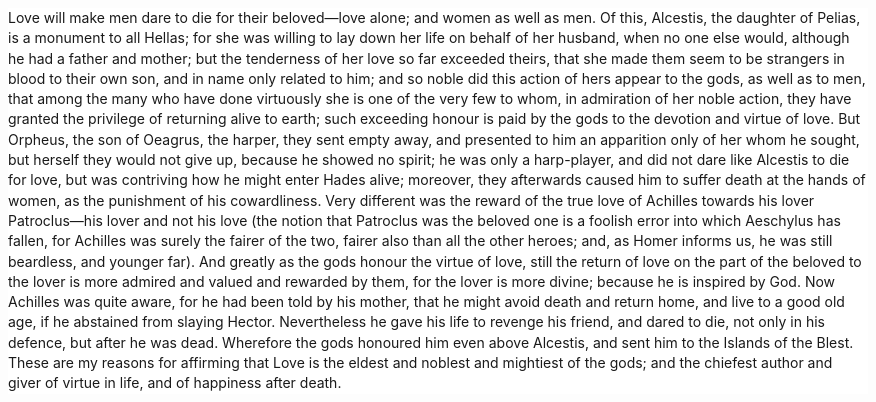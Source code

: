 Love will make men dare to die for their beloved—love alone; and women as well as men. Of this, Alcestis, the daughter of Pelias, is a monument to all Hellas; for she was willing to lay down her life on behalf of her husband, when no one else would, although he had a father and mother; but the tenderness of her love so far exceeded theirs, that she made them seem to be strangers in blood to their own son, and in name only related to him; and so noble did this action of hers appear to the gods, as well as to men, that among the many who have done virtuously she is one of the very few to whom, in admiration of her noble action, they have granted the privilege of returning alive to earth; such exceeding honour is paid by the gods to the devotion and virtue of love. But Orpheus, the son of Oeagrus, the harper, they sent empty away, and presented to him an apparition only of her whom he sought, but herself they would not give up, because he showed no spirit; he was only a harp-player, and did not dare like Alcestis to die for love, but was contriving how he might enter Hades alive; moreover, they afterwards caused him to suffer death at the hands of women, as the punishment of his cowardliness. Very different was the reward of the true love of Achilles towards his lover Patroclus—his lover and not his love (the notion that Patroclus was the beloved one is a foolish error into which Aeschylus has fallen, for Achilles was surely the fairer of the two, fairer also than all the other heroes; and, as Homer informs us, he was still beardless, and younger far). And greatly as the gods honour the virtue of love, still the return of love on the part of the beloved to the lover is more admired and valued and rewarded by them, for the lover is more divine; because he is inspired by God. Now Achilles was quite aware, for he had been told by his mother, that he might avoid death and return home, and live to a good old age, if he abstained from slaying Hector. Nevertheless he gave his life to revenge his friend, and dared to die, not only in his defence, but after he was dead. Wherefore the gods honoured him even above Alcestis, and sent him to the Islands of the Blest. These are my reasons for affirming that Love is the eldest and noblest and mightiest of the gods; and the chiefest author and giver of virtue in life, and of happiness after death.
